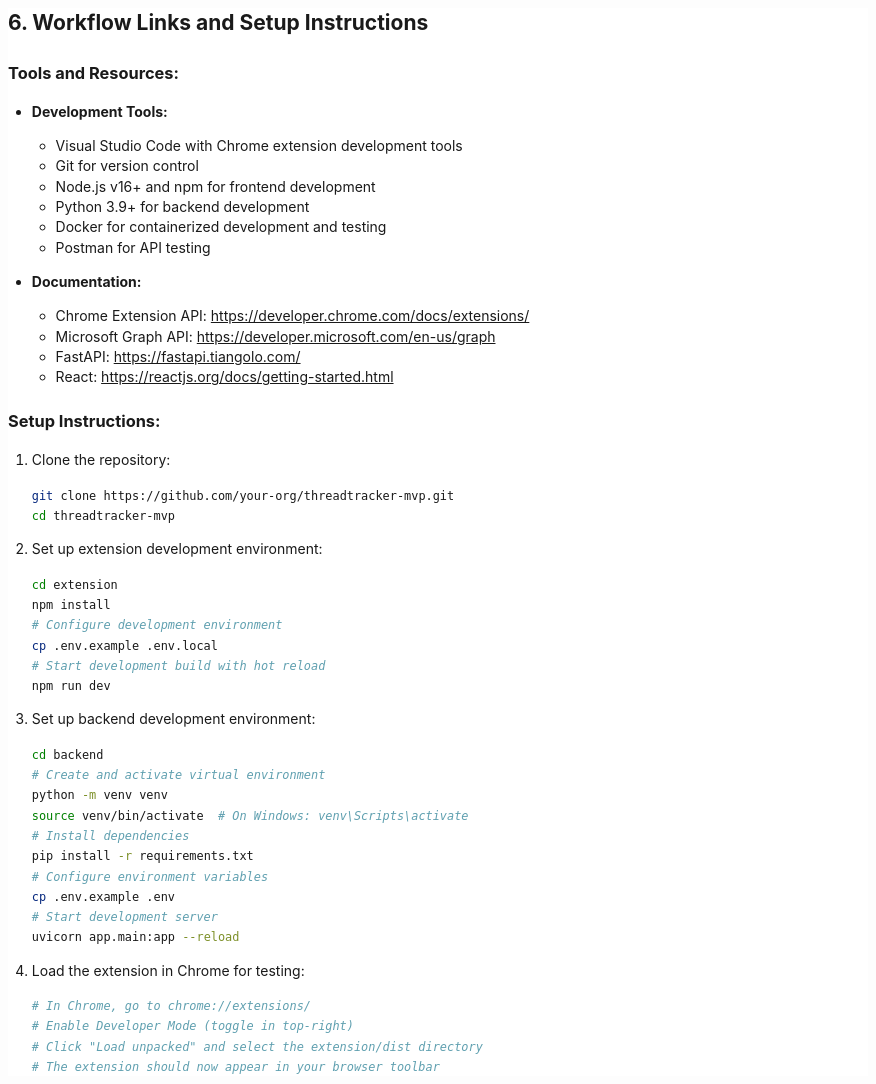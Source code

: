 
## **6. Workflow Links and Setup Instructions**

### **Tools and Resources:**  
- **Development Tools:** 
  - Visual Studio Code with Chrome extension development tools
  - Git for version control
  - Node.js v16+ and npm for frontend development
  - Python 3.9+ for backend development
  - Docker for containerized development and testing
  - Postman for API testing

- **Documentation:**
  - Chrome Extension API: https://developer.chrome.com/docs/extensions/
  - Microsoft Graph API: https://developer.microsoft.com/en-us/graph
  - FastAPI: https://fastapi.tiangolo.com/
  - React: https://reactjs.org/docs/getting-started.html

### **Setup Instructions:**  
1. Clone the repository:  
   ```bash  
   git clone https://github.com/your-org/threadtracker-mvp.git  
   cd threadtracker-mvp  
   ```  

2. Set up extension development environment:  
   ```bash  
   cd extension  
   npm install  
   # Configure development environment  
   cp .env.example .env.local  
   # Start development build with hot reload  
   npm run dev  
   ```  

3. Set up backend development environment:  
   ```bash  
   cd backend  
   # Create and activate virtual environment  
   python -m venv venv  
   source venv/bin/activate  # On Windows: venv\Scripts\activate  
   # Install dependencies  
   pip install -r requirements.txt  
   # Configure environment variables  
   cp .env.example .env  
   # Start development server  
   uvicorn app.main:app --reload  
   ```  

4. Load the extension in Chrome for testing:  
   ```bash  
   # In Chrome, go to chrome://extensions/
   # Enable Developer Mode (toggle in top-right)
   # Click "Load unpacked" and select the extension/dist directory
   # The extension should now appear in your browser toolbar
   ```  
